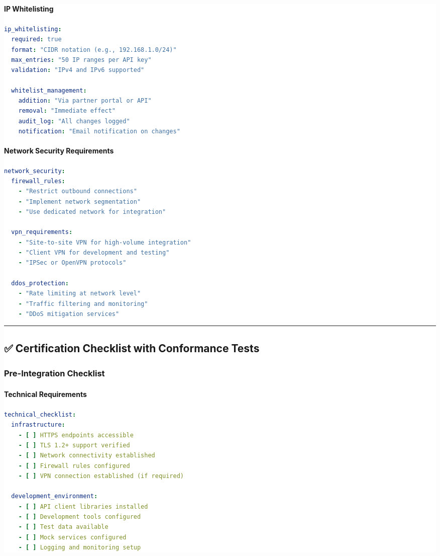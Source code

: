 #### IP Whitelisting
```yaml
ip_whitelisting:
  required: true
  format: "CIDR notation (e.g., 192.168.1.0/24)"
  max_entries: "50 IP ranges per API key"
  validation: "IPv4 and IPv6 supported"
  
  whitelist_management:
    addition: "Via partner portal or API"
    removal: "Immediate effect"
    audit_log: "All changes logged"
    notification: "Email notification on changes"
```

#### Network Security Requirements
```yaml
network_security:
  firewall_rules:
    - "Restrict outbound connections"
    - "Implement network segmentation"
    - "Use dedicated network for integration"
    
  vpn_requirements:
    - "Site-to-site VPN for high-volume integration"
    - "Client VPN for development and testing"
    - "IPSec or OpenVPN protocols"
    
  ddos_protection:
    - "Rate limiting at network level"
    - "Traffic filtering and monitoring"
    - "DDoS mitigation services"
```

---

## ✅ Certification Checklist with Conformance Tests

### Pre-Integration Checklist

#### Technical Requirements
```yaml
technical_checklist:
  infrastructure:
    - [ ] HTTPS endpoints accessible
    - [ ] TLS 1.2+ support verified
    - [ ] Network connectivity established
    - [ ] Firewall rules configured
    - [ ] VPN connection established (if required)
    
  development_environment:
    - [ ] API client libraries installed
    - [ ] Development tools configured
    - [ ] Test data available
    - [ ] Mock services configured
    - [ ] Logging and monitoring setup
```
